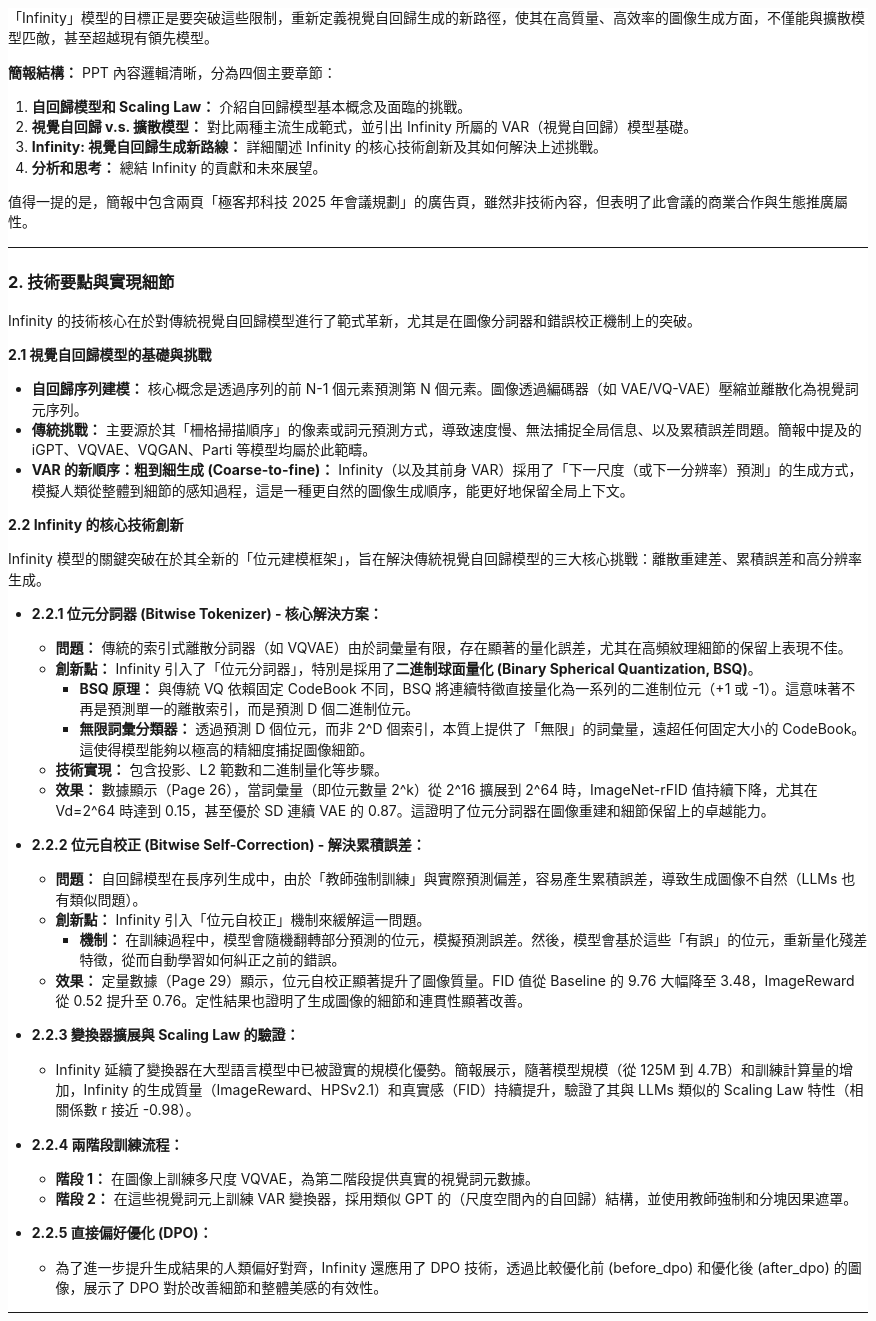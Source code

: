 「Infinity」模型的目標正是要突破這些限制，重新定義視覺自回歸生成的新路徑，使其在高質量、高效率的圖像生成方面，不僅能與擴散模型匹敵，甚至超越現有領先模型。

**簡報結構：**
PPT 內容邏輯清晰，分為四個主要章節：
1.  **自回歸模型和 Scaling Law：** 介紹自回歸模型基本概念及面臨的挑戰。
2.  **視覺自回歸 v.s. 擴散模型：** 對比兩種主流生成範式，並引出 Infinity 所屬的 VAR（視覺自回歸）模型基礎。
3.  **Infinity: 視覺自回歸生成新路線：** 詳細闡述 Infinity 的核心技術創新及其如何解決上述挑戰。
4.  **分析和思考：** 總結 Infinity 的貢獻和未來展望。

值得一提的是，簡報中包含兩頁「極客邦科技 2025 年會議規劃」的廣告頁，雖然非技術內容，但表明了此會議的商業合作與生態推廣屬性。

---

### 2. 技術要點與實現細節

Infinity 的技術核心在於對傳統視覺自回歸模型進行了範式革新，尤其是在圖像分詞器和錯誤校正機制上的突破。

**2.1 視覺自回歸模型的基礎與挑戰**

*   **自回歸序列建模：** 核心概念是透過序列的前 N-1 個元素預測第 N 個元素。圖像透過編碼器（如 VAE/VQ-VAE）壓縮並離散化為視覺詞元序列。
*   **傳統挑戰：** 主要源於其「柵格掃描順序」的像素或詞元預測方式，導致速度慢、無法捕捉全局信息、以及累積誤差問題。簡報中提及的 iGPT、VQVAE、VQGAN、Parti 等模型均屬於此範疇。
*   **VAR 的新順序：粗到細生成 (Coarse-to-fine)：** Infinity（以及其前身 VAR）採用了「下一尺度（或下一分辨率）預測」的生成方式，模擬人類從整體到細節的感知過程，這是一種更自然的圖像生成順序，能更好地保留全局上下文。

**2.2 Infinity 的核心技術創新**

Infinity 模型的關鍵突破在於其全新的「位元建模框架」，旨在解決傳統視覺自回歸模型的三大核心挑戰：離散重建差、累積誤差和高分辨率生成。

*   **2.2.1 位元分詞器 (Bitwise Tokenizer) - 核心解決方案：**
    *   **問題：** 傳統的索引式離散分詞器（如 VQVAE）由於詞彙量有限，存在顯著的量化誤差，尤其在高頻紋理細節的保留上表現不佳。
    *   **創新點：** Infinity 引入了「位元分詞器」，特別是採用了**二進制球面量化 (Binary Spherical Quantization, BSQ)**。
        *   **BSQ 原理：** 與傳統 VQ 依賴固定 CodeBook 不同，BSQ 將連續特徵直接量化為一系列的二進制位元（+1 或 -1）。這意味著不再是預測單一的離散索引，而是預測 D 個二進制位元。
        *   **無限詞彙分類器：** 透過預測 D 個位元，而非 2^D 個索引，本質上提供了「無限」的詞彙量，遠超任何固定大小的 CodeBook。這使得模型能夠以極高的精細度捕捉圖像細節。
    *   **技術實現：** 包含投影、L2 範數和二進制量化等步驟。
    *   **效果：** 數據顯示（Page 26），當詞彙量（即位元數量 2^k）從 2^16 擴展到 2^64 時，ImageNet-rFID 值持續下降，尤其在 Vd=2^64 時達到 0.15，甚至優於 SD 連續 VAE 的 0.87。這證明了位元分詞器在圖像重建和細節保留上的卓越能力。

*   **2.2.2 位元自校正 (Bitwise Self-Correction) - 解決累積誤差：**
    *   **問題：** 自回歸模型在長序列生成中，由於「教師強制訓練」與實際預測偏差，容易產生累積誤差，導致生成圖像不自然（LLMs 也有類似問題）。
    *   **創新點：** Infinity 引入「位元自校正」機制來緩解這一問題。
        *   **機制：** 在訓練過程中，模型會隨機翻轉部分預測的位元，模擬預測誤差。然後，模型會基於這些「有誤」的位元，重新量化殘差特徵，從而自動學習如何糾正之前的錯誤。
    *   **效果：** 定量數據（Page 29）顯示，位元自校正顯著提升了圖像質量。FID 值從 Baseline 的 9.76 大幅降至 3.48，ImageReward 從 0.52 提升至 0.76。定性結果也證明了生成圖像的細節和連貫性顯著改善。

*   **2.2.3 變換器擴展與 Scaling Law 的驗證：**
    *   Infinity 延續了變換器在大型語言模型中已被證實的規模化優勢。簡報展示，隨著模型規模（從 125M 到 4.7B）和訓練計算量的增加，Infinity 的生成質量（ImageReward、HPSv2.1）和真實感（FID）持續提升，驗證了其與 LLMs 類似的 Scaling Law 特性（相關係數 r 接近 -0.98）。

*   **2.2.4 兩階段訓練流程：**
    *   **階段 1：** 在圖像上訓練多尺度 VQVAE，為第二階段提供真實的視覺詞元數據。
    *   **階段 2：** 在這些視覺詞元上訓練 VAR 變換器，採用類似 GPT 的（尺度空間內的自回歸）結構，並使用教師強制和分塊因果遮罩。

*   **2.2.5 直接偏好優化 (DPO)：**
    *   為了進一步提升生成結果的人類偏好對齊，Infinity 還應用了 DPO 技術，透過比較優化前 (before_dpo) 和優化後 (after_dpo) 的圖像，展示了 DPO 對於改善細節和整體美感的有效性。

---